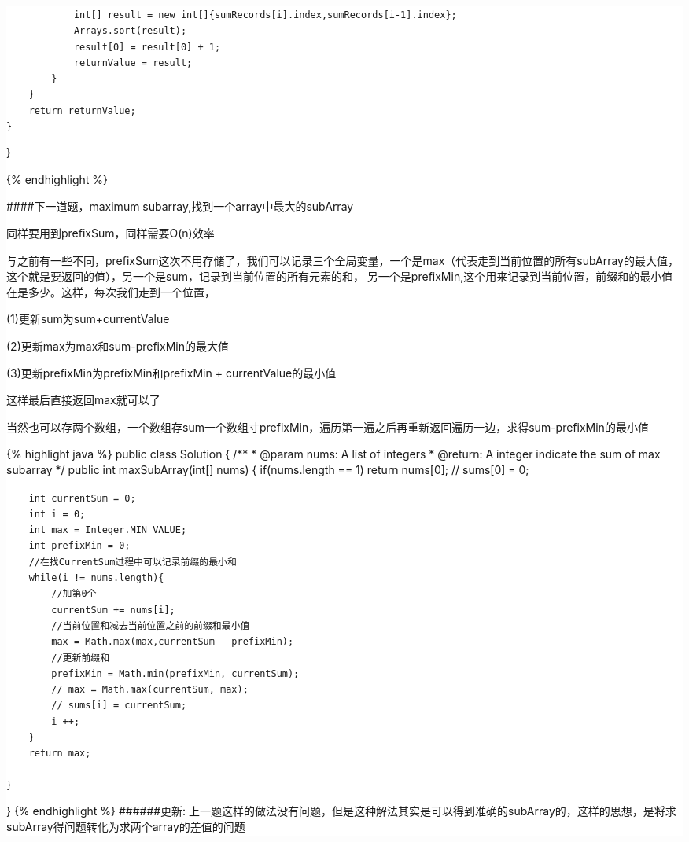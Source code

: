                 int[] result = new int[]{sumRecords[i].index,sumRecords[i-1].index};
                Arrays.sort(result);
                result[0] = result[0] + 1;
                returnValue = result;
            }
        }
        return returnValue;
    }    
}

{% endhighlight %}

####下一道题，maximum subarray,找到一个array中最大的subArray

同样要用到prefixSum，同样需要O(n)效率

与之前有一些不同，prefixSum这次不用存储了，我们可以记录三个全局变量，一个是max（代表走到当前位置的所有subArray的最大值，这个就是要返回的值），另一个是sum，记录到当前位置的所有元素的和，
另一个是prefixMin,这个用来记录到当前位置，前缀和的最小值在是多少。这样，每次我们走到一个位置，

(1)更新sum为sum+currentValue

(2)更新max为max和sum-prefixMin的最大值

(3)更新prefixMin为prefixMin和prefixMin + currentValue的最小值

这样最后直接返回max就可以了

当然也可以存两个数组，一个数组存sum一个数组寸prefixMin，遍历第一遍之后再重新返回遍历一边，求得sum-prefixMin的最小值

{% highlight java %}
public class Solution {
    /**
     * @param nums: A list of integers
     * @return: A integer indicate the sum of max subarray
     */
    public int maxSubArray(int[] nums) {
       if(nums.length == 1)
           return nums[0];
        // sums[0] = 0;

        int currentSum = 0;
        int i = 0;
        int max = Integer.MIN_VALUE;
        int prefixMin = 0;
        //在找CurrentSum过程中可以记录前缀的最小和
        while(i != nums.length){
            //加第0个
            currentSum += nums[i];
            //当前位置和减去当前位置之前的前缀和最小值
            max = Math.max(max,currentSum - prefixMin);
            //更新前缀和
            prefixMin = Math.min(prefixMin, currentSum);
            // max = Math.max(currentSum, max);
            // sums[i] = currentSum;
            i ++;
        }
        return max;

    }
}
{% endhighlight %}
######更新:
上一题这样的做法没有问题，但是这种解法其实是可以得到准确的subArray的，这样的思想，是将求subArray得问题转化为求两个array的差值的问题
